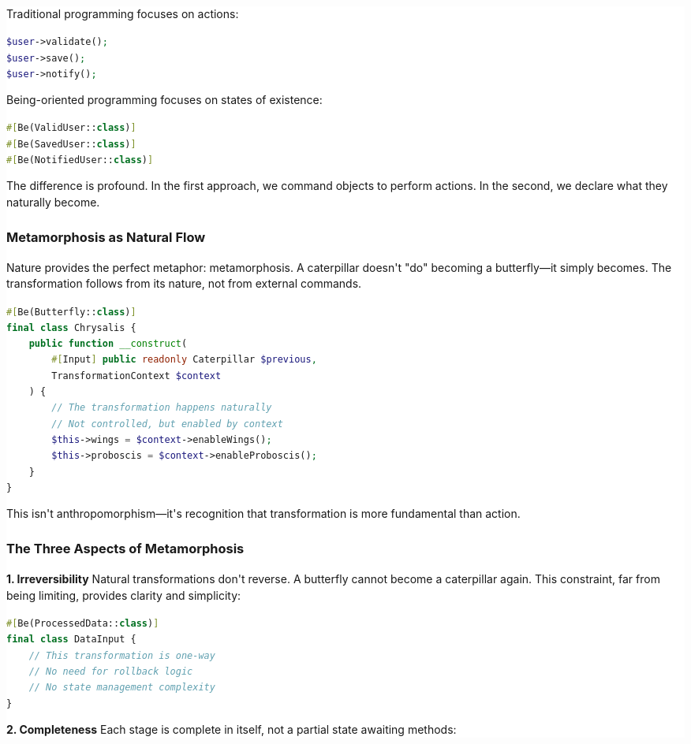 Traditional programming focuses on actions:
```php
$user->validate();
$user->save();
$user->notify();
```

Being-oriented programming focuses on states of existence:
```php
#[Be(ValidUser::class)]
#[Be(SavedUser::class)]
#[Be(NotifiedUser::class)]
```

The difference is profound. In the first approach, we command objects to perform actions. In the second, we declare what they naturally become.

### Metamorphosis as Natural Flow

Nature provides the perfect metaphor: metamorphosis. A caterpillar doesn't "do" becoming a butterfly—it simply becomes. The transformation follows from its nature, not from external commands.

```php
#[Be(Butterfly::class)]
final class Chrysalis {
    public function __construct(
        #[Input] public readonly Caterpillar $previous,
        TransformationContext $context
    ) {
        // The transformation happens naturally
        // Not controlled, but enabled by context
        $this->wings = $context->enableWings();
        $this->proboscis = $context->enableProboscis();
    }
}
```

This isn't anthropomorphism—it's recognition that transformation is more fundamental than action.

### The Three Aspects of Metamorphosis

**1. Irreversibility**
Natural transformations don't reverse. A butterfly cannot become a caterpillar again. This constraint, far from being limiting, provides clarity and simplicity:

```php
#[Be(ProcessedData::class)]
final class DataInput {
    // This transformation is one-way
    // No need for rollback logic
    // No state management complexity
}
```

**2. Completeness**
Each stage is complete in itself, not a partial state awaiting methods:
